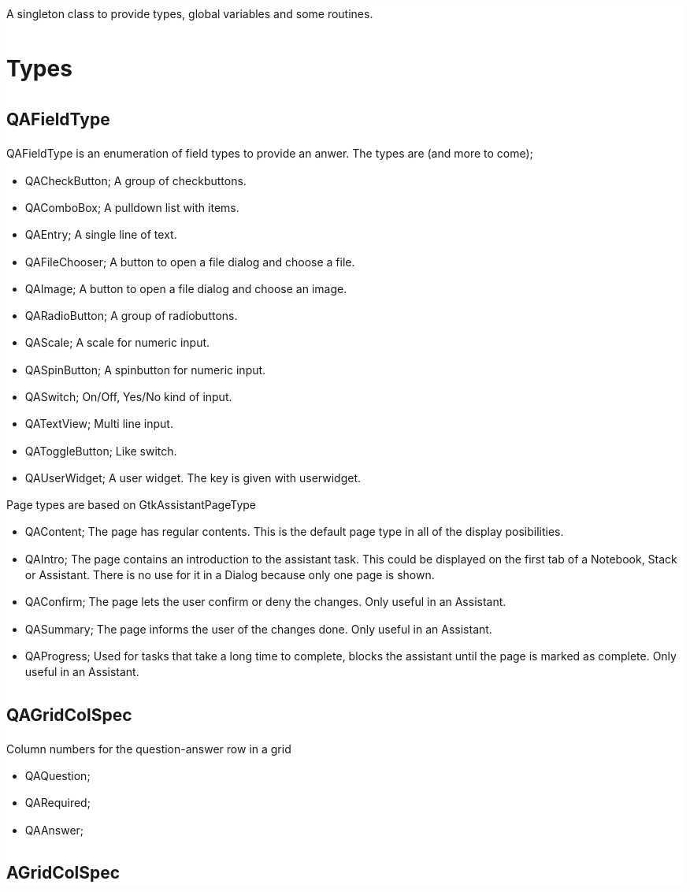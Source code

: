 A singleton class to provide types, global variables and some routines.

Types
=====

QAFieldType
-----------

QAFieldType is an enumeration of field types to provide an anwer. The types are (and more to come);

  * QACheckButton; A group of checkbuttons.

  * QAComboBox; A pulldown list with items.

  * QAEntry; A single line of text.

  * QAFileChooser; A button to open a file dialog and choose a file.

  * QAImage; A button to open a file dialog and choose an image.

  * QARadioButton; A group of radiobuttons.

  * QAScale; A scale for numeric input.

  * QASpinButton; A spinbutton for numeric input.

  * QASwitch; On/Off, Yes/No kind of input.

  * QATextView; Multi line input.

  * QAToggleButton; Like switch.

  * QAUserWidget; A user widget. The key is given with userwidget.

Page types are based on GtkAssistantPageType

  * QAContent; The page has regular contents. This is the default page type in all of the display posibilities.

  * QAIntro; The page contains an introduction to the assistant task. This could be displayed on the first tab of a Notebook, Stack or Assistant. There is no use for it in a Dialog because only one page is shown.

  * QAConfirm; The page lets the user confirm or deny the changes. Only useful in an Assistant.

  * QASummary; The page informs the user of the changes done. Only useful in an Assistant.

  * QAProgress; Used for tasks that take a long time to complete, blocks the assistant until the page is marked as complete. Only useful in an Assistant.

QAGridColSpec
-------------

Column numbers for the question-answer row in a grid

  * QAQuestion;

  * QARequired;

  * QAAnswer;

AGridColSpec
------------
